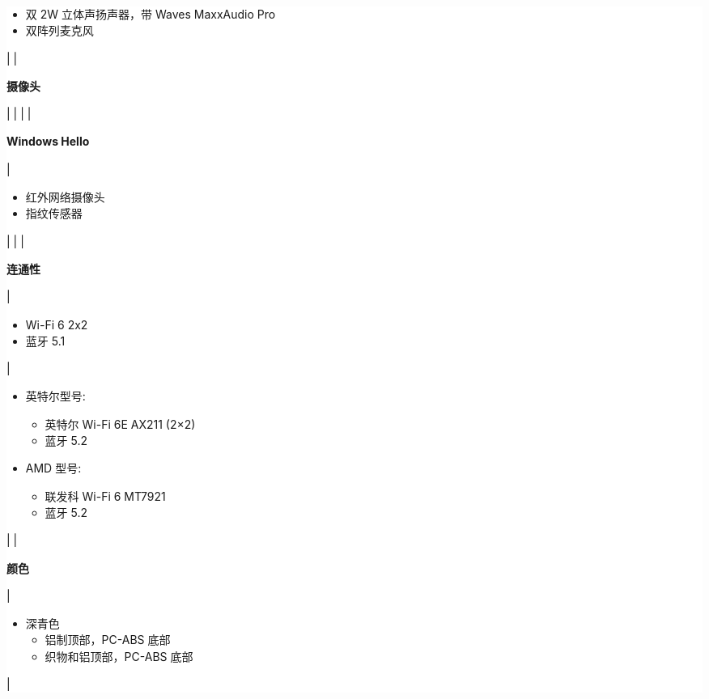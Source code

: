*   双 2W 立体声扬声器，带 Waves MaxxAudio Pro
*   双阵列麦克风

 |
| 

**摄像头**

 |  |  |
| 

**Windows Hello**

 | 

*   红外网络摄像头
*   指纹传感器

 |  |
| 

**连通性**

 | 

*   Wi-Fi 6 2x2
*   蓝牙 5.1

 | 

*   英特尔型号:
    *   英特尔 Wi-Fi 6E AX211 (2×2)
    *   蓝牙 5.2

*   AMD 型号:
    *   联发科 Wi-Fi 6 MT7921
    *   蓝牙 5.2

 |
| 

**颜色**

 | 

*   深青色
    *   铝制顶部，PC-ABS 底部
    *   织物和铝顶部，PC-ABS 底部

 | 
